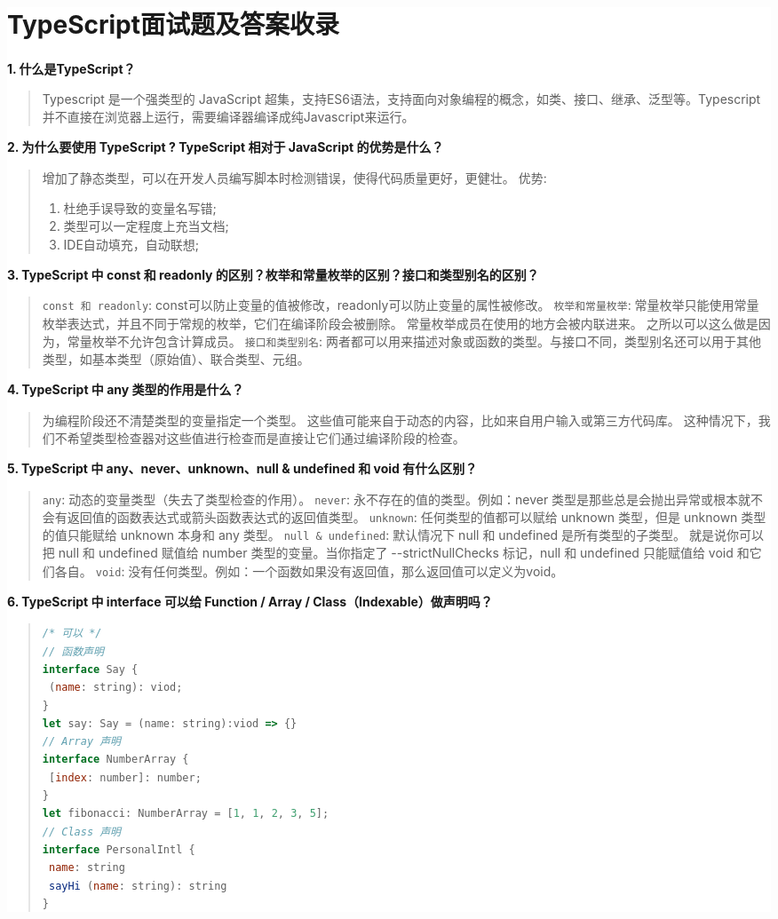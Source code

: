 # TypeScript面试题及答案收录

**1. 什么是TypeScript？**

> Typescript 是一个强类型的 JavaScript 超集，支持ES6语法，支持面向对象编程的概念，如类、接口、继承、泛型等。Typescript并不直接在浏览器上运行，需要编译器编译成纯Javascript来运行。

**2. 为什么要使用 TypeScript ? TypeScript 相对于 JavaScript 的优势是什么？**

> 增加了静态类型，可以在开发人员编写脚本时检测错误，使得代码质量更好，更健壮。
> 优势:
>
> 1. 杜绝手误导致的变量名写错;
> 2. 类型可以一定程度上充当文档;
> 3. IDE自动填充，自动联想;

**3. TypeScript 中 const 和 readonly 的区别？枚举和常量枚举的区别？接口和类型别名的区别？**

> `const 和 readonly`: const可以防止变量的值被修改，readonly可以防止变量的属性被修改。
> `枚举和常量枚举`: 常量枚举只能使用常量枚举表达式，并且不同于常规的枚举，它们在编译阶段会被删除。 常量枚举成员在使用的地方会被内联进来。 之所以可以这么做是因为，常量枚举不允许包含计算成员。
> `接口和类型别名`: 两者都可以用来描述对象或函数的类型。与接口不同，类型别名还可以用于其他类型，如基本类型（原始值）、联合类型、元组。

**4. TypeScript 中 any 类型的作用是什么？**

> 为编程阶段还不清楚类型的变量指定一个类型。 这些值可能来自于动态的内容，比如来自用户输入或第三方代码库。 这种情况下，我们不希望类型检查器对这些值进行检查而是直接让它们通过编译阶段的检查。

**5. TypeScript 中 any、never、unknown、null & undefined 和 void 有什么区别？**

> `any`: 动态的变量类型（失去了类型检查的作用）。
> `never`: 永不存在的值的类型。例如：never 类型是那些总是会抛出异常或根本就不会有返回值的函数表达式或箭头函数表达式的返回值类型。
> `unknown`: 任何类型的值都可以赋给 unknown 类型，但是 unknown 类型的值只能赋给 unknown 本身和 any 类型。
> `null & undefined`: 默认情况下 null 和 undefined 是所有类型的子类型。 就是说你可以把 null 和 undefined 赋值给 number 类型的变量。当你指定了 --strictNullChecks 标记，null 和 undefined 只能赋值给 void 和它们各自。
> `void`: 没有任何类型。例如：一个函数如果没有返回值，那么返回值可以定义为void。

**6. TypeScript 中 interface 可以给 Function / Array / Class（Indexable）做声明吗？**

> ```javascript
> /* 可以 */
> // 函数声明
> interface Say {
>  (name: string): viod;
> }
> let say: Say = (name: string):viod => {}
> // Array 声明
> interface NumberArray { 
>  [index: number]: number; 
> } 
> let fibonacci: NumberArray = [1, 1, 2, 3, 5];
> // Class 声明
> interface PersonalIntl {
>  name: string
>  sayHi (name: string): string
> }
> 
> ```
